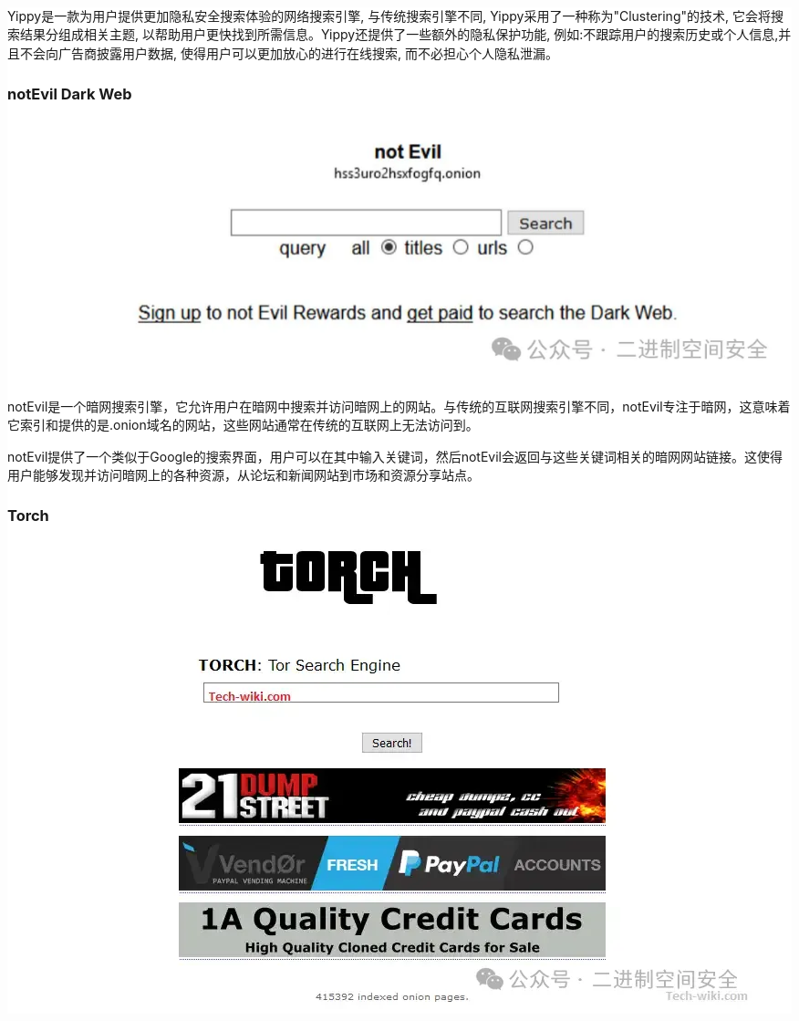 Yippy是一款为用户提供更加隐私安全搜索体验的网络搜索引擎, 与传统搜索引擎不同, Yippy采用了一种称为"Clustering"的技术, 它会将搜索结果分组成相关主题, 以帮助用户更快找到所需信息。Yippy还提供了一些额外的隐私保护功能, 例如:不跟踪用户的搜索历史或个人信息,并且不会向广告商披露用户数据, 使得用户可以更加放心的进行在线搜索, 而不必担心个人隐私泄漏。

### notEvil Dark Web



![图片](./黑客辅助工具.assets/640-1714914387357-706.webp)

notEvil是一个暗网搜索引擎，它允许用户在暗网中搜索并访问暗网上的网站。与传统的互联网搜索引擎不同，notEvil专注于暗网，这意味着它索引和提供的是.onion域名的网站，这些网站通常在传统的互联网上无法访问到。

notEvil提供了一个类似于Google的搜索界面，用户可以在其中输入关键词，然后notEvil会返回与这些关键词相关的暗网网站链接。这使得用户能够发现并访问暗网上的各种资源，从论坛和新闻网站到市场和资源分享站点。

### Torch





![图片](./黑客辅助工具.assets/640-1714914387357-707.webp)

